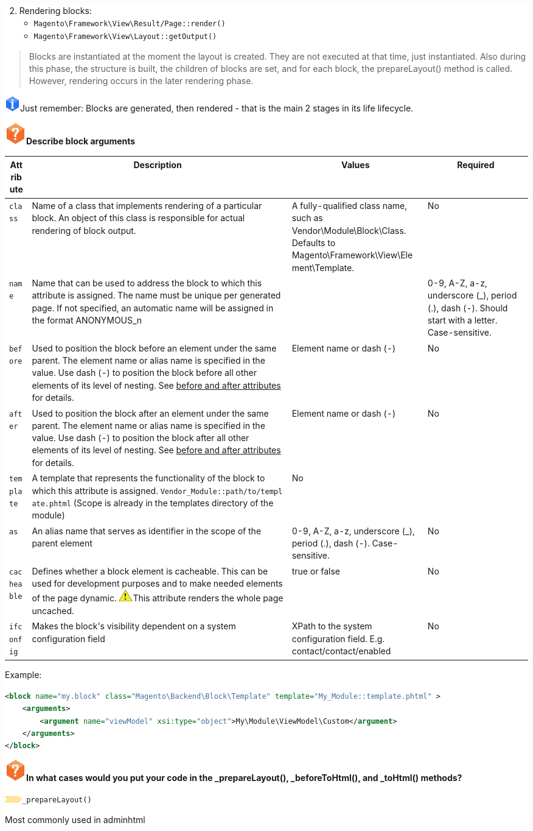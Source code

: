 2.  Rendering blocks:
    *  `Magento\Framework\View\Result/Page::render()`
    *  `Magento\Framework\View\Layout::getOutput()`

> Blocks are instantiated at the moment the layout is created. They are not executed at that time, just instantiated. Also during this phase, the structure is built, the children of blocks are set, and for each block, the prepareLayout() method is called. However, rendering occurs in the later rendering phase.

![Magento Exam Information](./images/icon-info.png)Just remember: Blocks are generated, then rendered - that is the main 2 stages in its life lifecycle.

![Magento Exam Question](./images/icon-question.png)**Describe block arguments**

| Attribute | Description | Values | Required
| --- | --- | --- | --- |
| `class` | Name of a class that implements rendering of a particular block. An object of this class is responsible for actual rendering of block output. | A fully-qualified class name, such as Vendor\Module\Block\Class. Defaults to Magento\Framework\View\Element\Template. | No |
| `name` | Name that can be used to address the block to which this attribute is assigned. The name must be unique per generated page. If not specified, an automatic name will be assigned in the format ANONYMOUS_n | | 0-9, A-Z, a-z, underscore (_), period (.), dash (-). Should start with a letter. Case-sensitive. | No |
| `before` | Used to position the block before an element under the same parent. The element name or alias name is specified in the value. Use dash (-) to position the block before all other elements of its level of nesting. See [](https://devdocs.magento.com/guides/v2.3/frontend-dev-guide/layouts/xml-instructions.html%23fedg_xml-instrux_before-after&sa=D&ust=1609223264710000&usg=AOvVaw2vzXxub4ZE1fZ6x1aB2o2W) [before and after attributes](https://devdocs.magento.com/guides/v2.3/frontend-dev-guide/layouts/xml-instructions.html%23fedg_xml-instrux_before-after&sa=D&ust=1609223264711000&usg=AOvVaw10SW-i3aOGPkEKkgi21z_z) for details. | Element name or dash (-) | No |
| `after` | Used to position the block after an element under the same parent. The element name or alias name is specified in the value. Use dash (-) to position the block after all other elements of its level of nesting. See [](https://devdocs.magento.com/guides/v2.3/frontend-dev-guide/layouts/xml-instructions.html%23fedg_xml-instrux_before-after&sa=D&ust=1609223264712000&usg=AOvVaw0_MSqb4TUWSfxLWn8bnHCi) [before and after attributes](https://devdocs.magento.com/guides/v2.3/frontend-dev-guide/layouts/xml-instructions.html%23fedg_xml-instrux_before-after&sa=D&ust=1609223264712000&usg=AOvVaw0_MSqb4TUWSfxLWn8bnHCi) for details. | Element name or dash (-) | No |
| `template` | A template that represents the functionality of the block to which this attribute is assigned. `Vendor_Module::path/to/template.phtml` (Scope is already in the templates directory of the module) | No |
| `as` | An alias name that serves as identifier in the scope of the parent element | 0-9, A-Z, a-z, underscore (_), period (.), dash (-). Case-sensitive. | No |
| `cacheable` | Defines whether a block element is cacheable. This can be used for development purposes and to make needed elements of the page dynamic. ![Magento Exam Note Warning](images/icon-warning.png)This attribute renders the whole page uncached. | true or false | No |
| `ifconfig` | Makes the block's visibility dependent on a system configuration field | XPath to the system configuration field. E.g. contact/contact/enabled | No |

Example:
```xml
<block name="my.block" class="Magento\Backend\Block\Template" template="My_Module::template.phtml" >
    <arguments>
        <argument name="viewModel" xsi:type="object">My\Module\ViewModel\Custom</argument>
    </arguments>
</block>
```

![Magento Exam Question](./images/icon-question.png)**In what cases would you put your code in the _prepareLayout(), _beforeToHtml(), and _toHtml() methods?**

![Magento Section Chevron](./images/icon-chevron.png)`_prepareLayout()`

Most commonly used in adminhtml
